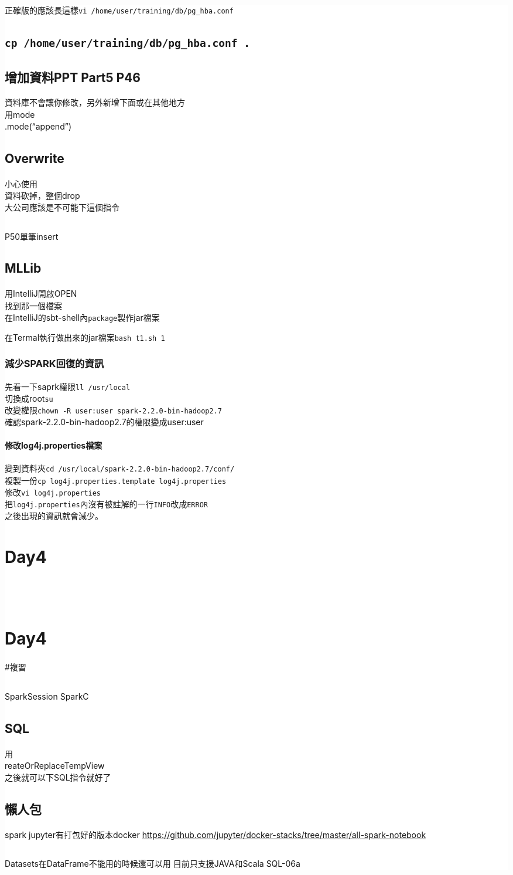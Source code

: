 正確版的應該長這樣`vi /home/user/training/db/pg_hba.conf`  
  
`cp /home/user/training/db/pg_hba.conf .`  
------------------------------------------
  
## 增加資料PPT Part5 P46
資料庫不會讓你修改，另外新增下面或在其他地方  
用mode  
.mode(“append”)  

## Overwrite
小心使用  
資料砍掉，整個drop  
大公司應該是不可能下這個指令  

##   
P50單筆insert

## MLLib
用IntelliJ開啟OPEN  
找到那一個檔案  
在IntelliJ的sbt-shell內`package`製作jar檔案  
  
在Termal執行做出來的jar檔案`bash t1.sh 1`  
  
### 減少SPARK回復的資訊
先看一下saprk權限`ll /usr/local`  
切換成root`su`  
改變權限`chown -R user:user spark-2.2.0-bin-hadoop2.7`  
確認spark-2.2.0-bin-hadoop2.7的權限變成user:user  
#### 修改log4j.properties檔案  
變到資料夾`cd /usr/local/spark-2.2.0-bin-hadoop2.7/conf/`  
複製一份`cp log4j.properties.template log4j.properties`  
修改`vi log4j.properties`  
把`log4j.properties`內沒有被註解的一行```INFO```改成```ERROR```  
之後出現的資訊就會減少。  

# Day4

<br />
<br />

# Day4
#複習
##
SparkSession
SparkC
## SQL
用  
reateOrReplaceTempView  
之後就可以下SQL指令就好了  
## 懶人包
spark  jupyter有打包好的版本docker
https://github.com/jupyter/docker-stacks/tree/master/all-spark-notebook
## 
Datasets在DataFrame不能用的時候還可以用
目前只支援JAVA和Scala
SQL-06a